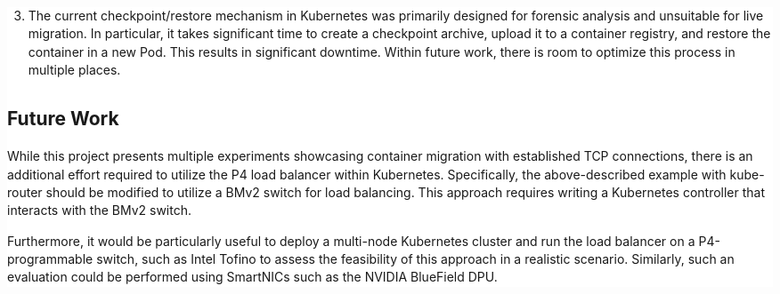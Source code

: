 3. The current checkpoint/restore mechanism in Kubernetes was primarily designed for forensic analysis and unsuitable for live migration. In particular, it takes significant time to create a checkpoint archive, upload it to a container registry, and restore the container in a new Pod. This results in significant downtime. Within future work, there is room to optimize this process in multiple places.

## Future Work
While this project presents multiple experiments showcasing container migration with established TCP connections, there is an additional effort required to utilize the P4 load balancer within Kubernetes. Specifically, the above-described example with kube-router should be modified to utilize a BMv2 switch for load balancing. This approach requires writing a Kubernetes controller that interacts with the BMv2 switch.

Furthermore, it would be particularly useful to deploy a multi-node Kubernetes cluster and run the load balancer on a P4-programmable switch, such as Intel Tofino to assess the feasibility of this approach in a realistic scenario. Similarly, such an evaluation could be performed using SmartNICs such as the NVIDIA BlueField DPU.
